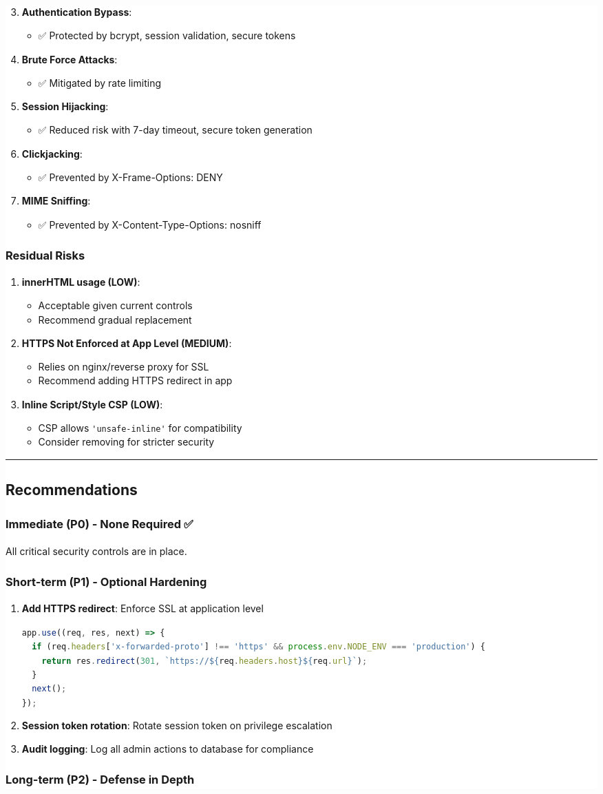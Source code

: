 3. **Authentication Bypass**:
   - ✅ Protected by bcrypt, session validation, secure tokens

4. **Brute Force Attacks**:
   - ✅ Mitigated by rate limiting

5. **Session Hijacking**:
   - ✅ Reduced risk with 7-day timeout, secure token generation

6. **Clickjacking**:
   - ✅ Prevented by X-Frame-Options: DENY

7. **MIME Sniffing**:
   - ✅ Prevented by X-Content-Type-Options: nosniff

### Residual Risks

1. **innerHTML usage (LOW)**:
   - Acceptable given current controls
   - Recommend gradual replacement

2. **HTTPS Not Enforced at App Level (MEDIUM)**:
   - Relies on nginx/reverse proxy for SSL
   - Recommend adding HTTPS redirect in app

3. **Inline Script/Style CSP (LOW)**:
   - CSP allows `'unsafe-inline'` for compatibility
   - Consider removing for stricter security

---

## Recommendations

### Immediate (P0) - None Required ✅

All critical security controls are in place.

### Short-term (P1) - Optional Hardening

1. **Add HTTPS redirect**: Enforce SSL at application level
   ```javascript
   app.use((req, res, next) => {
     if (req.headers['x-forwarded-proto'] !== 'https' && process.env.NODE_ENV === 'production') {
       return res.redirect(301, `https://${req.headers.host}${req.url}`);
     }
     next();
   });
   ```

2. **Session token rotation**: Rotate session token on privilege escalation

3. **Audit logging**: Log all admin actions to database for compliance

### Long-term (P2) - Defense in Depth
